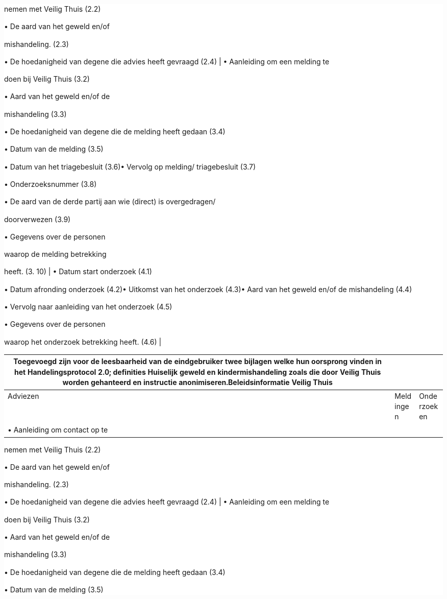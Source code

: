 nemen met Veilig Thuis (2.2)

• De aard van het geweld en/of

mishandeling. (2.3)

• De hoedanigheid van degene die advies heeft gevraagd (2.4) | • Aanleiding om een melding te

doen bij Veilig Thuis (3.2)

• Aard van het geweld en/of de

mishandeling (3.3)

• De hoedanigheid van degene die de melding heeft gedaan (3.4)

• Datum van de melding (3.5)

• Datum van het triagebesluit (3.6)• Vervolg op melding/ triagebesluit (3.7)

• Onderzoeksnummer (3.8)

• De aard van de derde partij aan wie (direct) is overgedragen/

doorverwezen (3.9)

• Gegevens over de personen

waarop de melding betrekking

heeft. (3. 10) | • Datum start onderzoek (4.1)

• Datum afronding onderzoek (4.2)• Uitkomst van het onderzoek (4.3)• Aard van het geweld en/of de mishandeling (4.4)

• Vervolg naar aanleiding van het onderzoek (4.5)

• Gegevens over de personen

waarop het onderzoek betrekking heeft. (4.6) |

| Toegevoegd zijn voor de leesbaarheid van de eindgebruiker twee bijlagen welke hun oorsprong vinden in het Handelingsprotocol 2.0; definities Huiselijk geweld en kindermishandeling zoals die door Veilig Thuis worden gehanteerd en instructie anonimiseren.Beleidsinformatie Veilig Thuis |  |  |
| --- | --- | --- |
| Adviezen | Meldingen | Onderzoeken |
| • Aanleiding om contact op te

nemen met Veilig Thuis (2.2)

• De aard van het geweld en/of

mishandeling. (2.3)

• De hoedanigheid van degene die advies heeft gevraagd (2.4) | • Aanleiding om een melding te

doen bij Veilig Thuis (3.2)

• Aard van het geweld en/of de

mishandeling (3.3)

• De hoedanigheid van degene die de melding heeft gedaan (3.4)

• Datum van de melding (3.5)
